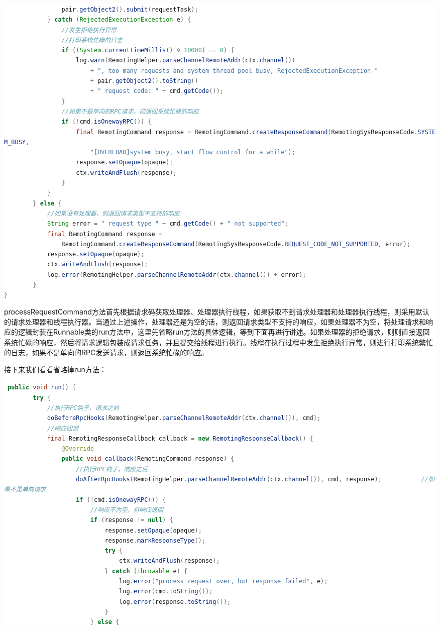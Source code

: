 ```java
                pair.getObject2().submit(requestTask);
            } catch (RejectedExecutionException e) {
                //发生拒绝执行异常
                //打印系统忙碌的日志
                if ((System.currentTimeMillis() % 10000) == 0) {
                    log.warn(RemotingHelper.parseChannelRemoteAddr(ctx.channel())
                        + ", too many requests and system thread pool busy, RejectedExecutionException "
                        + pair.getObject2().toString()
                        + " request code: " + cmd.getCode());
                }
                //如果不是单向的RPC请求，则返回系统忙碌的响应
                if (!cmd.isOnewayRPC()) {
                    final RemotingCommand response = RemotingCommand.createResponseCommand(RemotingSysResponseCode.SYSTEM_BUSY,
                        "[OVERLOAD]system busy, start flow control for a while");
                    response.setOpaque(opaque);
                    ctx.writeAndFlush(response);
                }
            }
        } else {
            //如果没有处理器，则返回请求类型不支持的响应
            String error = " request type " + cmd.getCode() + " not supported";
            final RemotingCommand response =
                RemotingCommand.createResponseCommand(RemotingSysResponseCode.REQUEST_CODE_NOT_SUPPORTED, error);
            response.setOpaque(opaque);
            ctx.writeAndFlush(response);
            log.error(RemotingHelper.parseChannelRemoteAddr(ctx.channel()) + error);
        }
}
```

processRequestCommand方法首先根据请求码获取处理器、处理器执行线程，如果获取不到请求处理器和处理器执行线程，则采用默认的请求处理器和线程执行器。当通过上述操作，处理器还是为空的话，则返回请求类型不支持的响应，如果处理器不为空，将处理请求和响应的逻辑封装在Runnable类的run方法中，这里先省略run方法的具体逻辑，等到下面再进行讲述。如果处理器的拒绝请求，则则直接返回系统忙碌的响应，然后将请求逻辑包装成请求任务，并且提交给线程进行执行。线程在执行过程中发生拒绝执行异常，则进行打印系统繁忙的日志，如果不是单向的RPC发送请求，则返回系统忙碌的响应。

接下来我们看看省略掉run方法：

```java
 public void run() {
        try {
            //执行RPC钩子，请求之前
            doBeforeRpcHooks(RemotingHelper.parseChannelRemoteAddr(ctx.channel()), cmd);
            //响应回调
            final RemotingResponseCallback callback = new RemotingResponseCallback() {
                @Override
                public void callback(RemotingCommand response) {
                    //执行RPC钩子，响应之后
                    doAfterRpcHooks(RemotingHelper.parseChannelRemoteAddr(ctx.channel()), cmd, response);           //如果不是单向请求
                    if (!cmd.isOnewayRPC()) {
                        //响应不为空，将响应返回
                        if (response != null) {
                            response.setOpaque(opaque);
                            response.markResponseType();
                            try {
                                ctx.writeAndFlush(response);
                            } catch (Throwable e) {
                                log.error("process request over, but response failed", e);
                                log.error(cmd.toString());
                                log.error(response.toString());
                            }
                        } else {
```